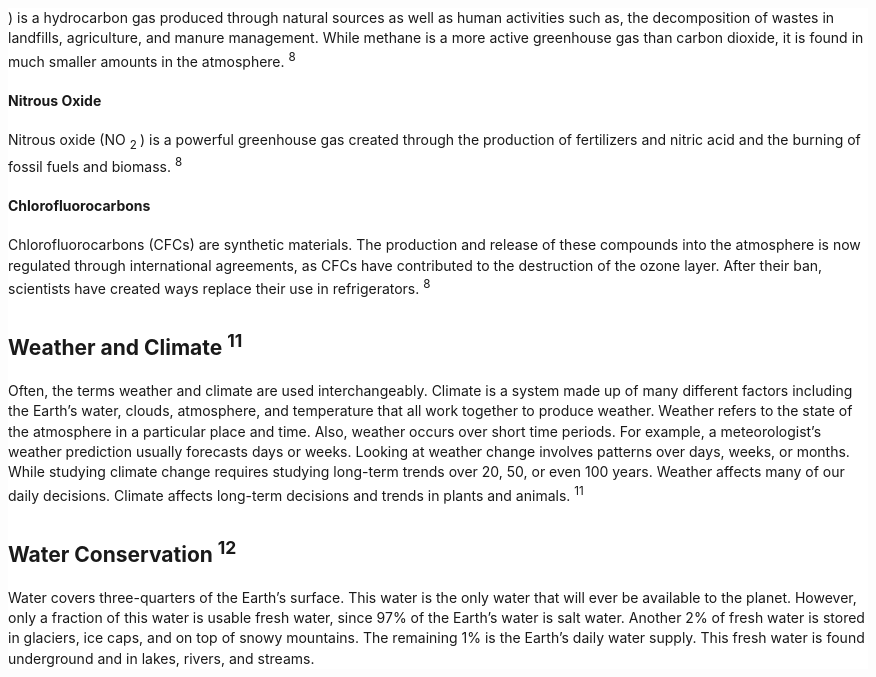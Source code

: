 ) is a hydrocarbon gas produced through natural sources as well as human activities such as, the decomposition of wastes in landfills, agriculture, and manure management. While methane is a more active greenhouse gas than carbon dioxide, it is found in much smaller amounts in the atmosphere.
<sup>
8
</sup>
</p>
<h4>
Nitrous Oxide
</h4>
<p>
Nitrous oxide (NO
<sub>
2
</sub>
) is a powerful greenhouse gas created through the production of fertilizers and nitric acid and the burning of fossil fuels and biomass.
<sup>
8
</sup>
</p>
<h4>
Chlorofluorocarbons
</h4>
<p>
Chlorofluorocarbons (CFCs) are synthetic materials. The production and release of these compounds into the atmosphere is now regulated through international agreements, as CFCs have contributed to the destruction of the ozone layer. After their ban, scientists have created ways replace their use in refrigerators.
<sup>
8
</sup>
</p>
<h2>
Weather and Climate
<sup>
11
</sup>
</h2>
<p>
Often, the terms weather and climate are used interchangeably. Climate is a system made up of many different factors including the Earth’s water, clouds, atmosphere, and temperature that all work together to produce weather. Weather refers to the state of the atmosphere in a particular place and time. Also, weather occurs over short time periods. For example, a meteorologist’s weather prediction usually forecasts days or weeks. Looking at weather change involves patterns over days, weeks, or months. While studying climate change requires studying long-term trends over 20, 50, or even 100 years. Weather affects many of our daily decisions. Climate affects long-term decisions and trends in plants and animals.
<sup>
11
</sup>
</p>
<h2>
Water Conservation
<sup>
12
</sup>
</h2>
<p>
Water covers three-quarters of the Earth’s surface. This water is the only water that will ever be available to the planet. However, only a fraction of this water is usable fresh water, since 97% of the Earth’s water is salt water. Another 2% of fresh water is stored in glaciers, ice caps, and on top of snowy mountains. The remaining 1% is the Earth’s daily water supply. This fresh water is found underground and in lakes, rivers, and streams.
